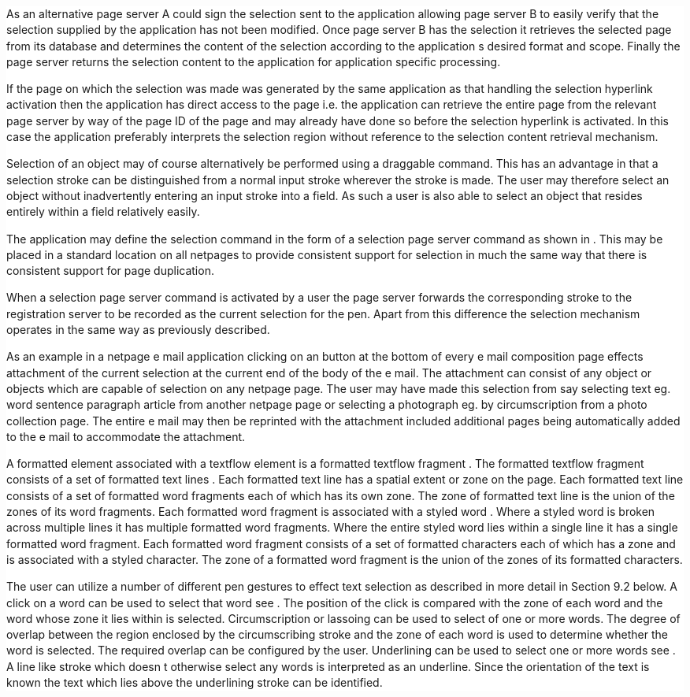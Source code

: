 As an alternative page server A could sign the selection sent to the application allowing page server B to easily verify that the selection supplied by the application has not been modified. Once page server B has the selection it retrieves the selected page from its database and determines the content of the selection according to the application s desired format and scope. Finally the page server returns the selection content to the application for application specific processing.

If the page on which the selection was made was generated by the same application as that handling the selection hyperlink activation then the application has direct access to the page i.e. the application can retrieve the entire page from the relevant page server by way of the page ID of the page and may already have done so before the selection hyperlink is activated. In this case the application preferably interprets the selection region without reference to the selection content retrieval mechanism.

Selection of an object may of course alternatively be performed using a draggable command. This has an advantage in that a selection stroke can be distinguished from a normal input stroke wherever the stroke is made. The user may therefore select an object without inadvertently entering an input stroke into a field. As such a user is also able to select an object that resides entirely within a field relatively easily.

The application may define the selection command in the form of a selection page server command as shown in . This may be placed in a standard location on all netpages to provide consistent support for selection in much the same way that there is consistent support for page duplication.

When a selection page server command is activated by a user the page server forwards the corresponding stroke to the registration server to be recorded as the current selection for the pen. Apart from this difference the selection mechanism operates in the same way as previously described.

As an example in a netpage e mail application clicking on an button at the bottom of every e mail composition page effects attachment of the current selection at the current end of the body of the e mail. The attachment can consist of any object or objects which are capable of selection on any netpage page. The user may have made this selection from say selecting text eg. word sentence paragraph article from another netpage page or selecting a photograph eg. by circumscription from a photo collection page. The entire e mail may then be reprinted with the attachment included additional pages being automatically added to the e mail to accommodate the attachment.

A formatted element associated with a textflow element is a formatted textflow fragment . The formatted textflow fragment consists of a set of formatted text lines . Each formatted text line has a spatial extent or zone on the page. Each formatted text line consists of a set of formatted word fragments each of which has its own zone. The zone of formatted text line is the union of the zones of its word fragments. Each formatted word fragment is associated with a styled word . Where a styled word is broken across multiple lines it has multiple formatted word fragments. Where the entire styled word lies within a single line it has a single formatted word fragment. Each formatted word fragment consists of a set of formatted characters each of which has a zone and is associated with a styled character. The zone of a formatted word fragment is the union of the zones of its formatted characters.

The user can utilize a number of different pen gestures to effect text selection as described in more detail in Section 9.2 below. A click on a word can be used to select that word see . The position of the click is compared with the zone of each word and the word whose zone it lies within is selected. Circumscription or lassoing can be used to select of one or more words. The degree of overlap between the region enclosed by the circumscribing stroke and the zone of each word is used to determine whether the word is selected. The required overlap can be configured by the user. Underlining can be used to select one or more words see . A line like stroke which doesn t otherwise select any words is interpreted as an underline. Since the orientation of the text is known the text which lies above the underlining stroke can be identified.
